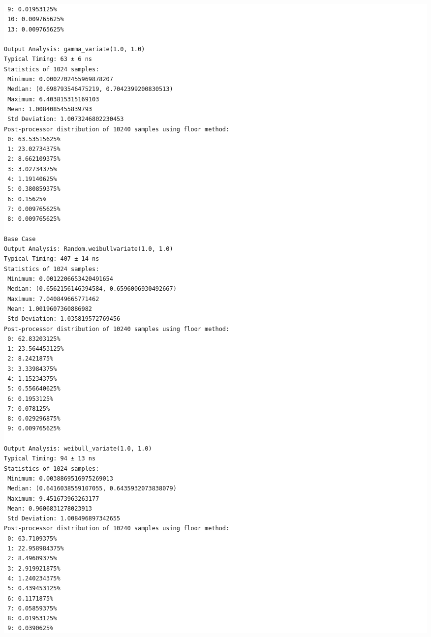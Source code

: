 ```
 9: 0.01953125%
 10: 0.009765625%
 13: 0.009765625%

Output Analysis: gamma_variate(1.0, 1.0)
Typical Timing: 63 ± 6 ns
Statistics of 1024 samples:
 Minimum: 0.0002702455969878207
 Median: (0.698793546475219, 0.7042399200830513)
 Maximum: 6.403815315169103
 Mean: 1.0084085455839793
 Std Deviation: 1.0073246802230453
Post-processor distribution of 10240 samples using floor method:
 0: 63.53515625%
 1: 23.02734375%
 2: 8.662109375%
 3: 3.02734375%
 4: 1.19140625%
 5: 0.380859375%
 6: 0.15625%
 7: 0.009765625%
 8: 0.009765625%

Base Case
Output Analysis: Random.weibullvariate(1.0, 1.0)
Typical Timing: 407 ± 14 ns
Statistics of 1024 samples:
 Minimum: 0.0012206653420491654
 Median: (0.6562156146394584, 0.6596006930492667)
 Maximum: 7.040849665771462
 Mean: 1.0019607360886982
 Std Deviation: 1.035819572769456
Post-processor distribution of 10240 samples using floor method:
 0: 62.83203125%
 1: 23.564453125%
 2: 8.2421875%
 3: 3.33984375%
 4: 1.15234375%
 5: 0.556640625%
 6: 0.1953125%
 7: 0.078125%
 8: 0.029296875%
 9: 0.009765625%

Output Analysis: weibull_variate(1.0, 1.0)
Typical Timing: 94 ± 13 ns
Statistics of 1024 samples:
 Minimum: 0.0038869516975269013
 Median: (0.6416038559107055, 0.6435932073838079)
 Maximum: 9.451673963263177
 Mean: 0.9606831278023913
 Std Deviation: 1.008496897342655
Post-processor distribution of 10240 samples using floor method:
 0: 63.7109375%
 1: 22.958984375%
 2: 8.49609375%
 3: 2.919921875%
 4: 1.240234375%
 5: 0.439453125%
 6: 0.1171875%
 7: 0.05859375%
 8: 0.01953125%
 9: 0.0390625%
```